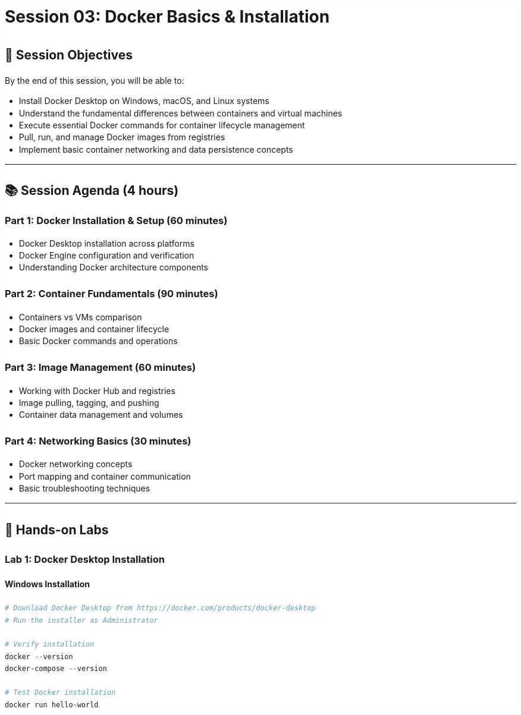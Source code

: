 # Session 03: Docker Basics & Installation

## 🎯 **Session Objectives**
By the end of this session, you will be able to:
- Install Docker Desktop on Windows, macOS, and Linux systems
- Understand the fundamental differences between containers and virtual machines
- Execute essential Docker commands for container lifecycle management
- Pull, run, and manage Docker images from registries
- Implement basic container networking and data persistence concepts

---

## 📚 **Session Agenda** (4 hours)

### **Part 1: Docker Installation & Setup (60 minutes)**
- Docker Desktop installation across platforms
- Docker Engine configuration and verification
- Understanding Docker architecture components

### **Part 2: Container Fundamentals (90 minutes)**
- Containers vs VMs comparison
- Docker images and container lifecycle
- Basic Docker commands and operations

### **Part 3: Image Management (60 minutes)**
- Working with Docker Hub and registries
- Image pulling, tagging, and pushing
- Container data management and volumes

### **Part 4: Networking Basics (30 minutes)**
- Docker networking concepts
- Port mapping and container communication
- Basic troubleshooting techniques

---

## 🔧 **Hands-on Labs**

### **Lab 1: Docker Desktop Installation**

#### **Windows Installation**
```powershell
# Download Docker Desktop from https://docker.com/products/docker-desktop
# Run the installer as Administrator

# Verify installation
docker --version
docker-compose --version

# Test Docker installation
docker run hello-world
```
